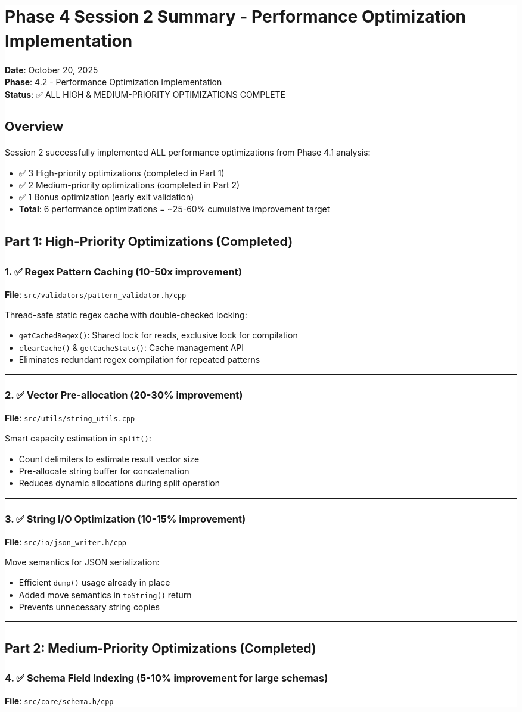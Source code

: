 # Phase 4 Session 2 Summary - Performance Optimization Implementation

**Date**: October 20, 2025  
**Phase**: 4.2 - Performance Optimization Implementation  
**Status**: ✅ ALL HIGH & MEDIUM-PRIORITY OPTIMIZATIONS COMPLETE

## Overview

Session 2 successfully implemented ALL performance optimizations from Phase 4.1 analysis:
- ✅ 3 High-priority optimizations (completed in Part 1)
- ✅ 2 Medium-priority optimizations (completed in Part 2)
- ✅ 1 Bonus optimization (early exit validation)
- **Total**: 6 performance optimizations = ~25-60% cumulative improvement target

## Part 1: High-Priority Optimizations (Completed)

### 1. ✅ Regex Pattern Caching (10-50x improvement)
**File**: `src/validators/pattern_validator.h/cpp`

Thread-safe static regex cache with double-checked locking:
- `getCachedRegex()`: Shared lock for reads, exclusive lock for compilation
- `clearCache()` & `getCacheStats()`: Cache management API
- Eliminates redundant regex compilation for repeated patterns

---

### 2. ✅ Vector Pre-allocation (20-30% improvement)
**File**: `src/utils/string_utils.cpp`

Smart capacity estimation in `split()`:
- Count delimiters to estimate result vector size
- Pre-allocate string buffer for concatenation
- Reduces dynamic allocations during split operation

---

### 3. ✅ String I/O Optimization (10-15% improvement)
**File**: `src/io/json_writer.h/cpp`

Move semantics for JSON serialization:
- Efficient `dump()` usage already in place
- Added move semantics in `toString()` return
- Prevents unnecessary string copies

---

## Part 2: Medium-Priority Optimizations (Completed)

### 4. ✅ Schema Field Indexing (5-10% improvement for large schemas)
**File**: `src/core/schema.h/cpp`
